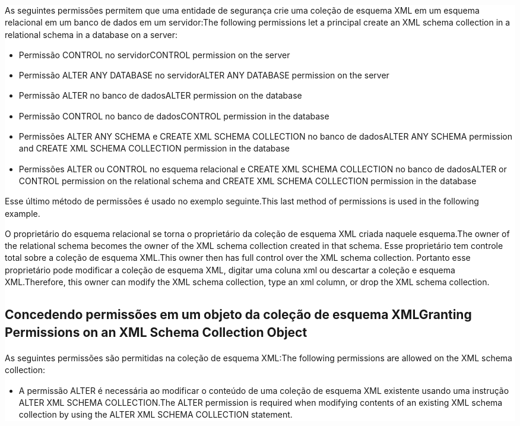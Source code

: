  <span data-ttu-id="ea011-108">As seguintes permissões permitem que uma entidade de segurança crie uma coleção de esquema XML em um esquema relacional em um banco de dados em um servidor:</span><span class="sxs-lookup"><span data-stu-id="ea011-108">The following permissions let a principal create an XML schema collection in a relational schema in a database on a server:</span></span>  
  
-   <span data-ttu-id="ea011-109">Permissão CONTROL no servidor</span><span class="sxs-lookup"><span data-stu-id="ea011-109">CONTROL permission on the server</span></span>  
  
-   <span data-ttu-id="ea011-110">Permissão ALTER ANY DATABASE no servidor</span><span class="sxs-lookup"><span data-stu-id="ea011-110">ALTER ANY DATABASE permission on the server</span></span>  
  
-   <span data-ttu-id="ea011-111">Permissão ALTER no banco de dados</span><span class="sxs-lookup"><span data-stu-id="ea011-111">ALTER permission on the database</span></span>  
  
-   <span data-ttu-id="ea011-112">Permissão CONTROL no banco de dados</span><span class="sxs-lookup"><span data-stu-id="ea011-112">CONTROL permission in the database</span></span>  
  
-   <span data-ttu-id="ea011-113">Permissões ALTER ANY SCHEMA e CREATE XML SCHEMA COLLECTION no banco de dados</span><span class="sxs-lookup"><span data-stu-id="ea011-113">ALTER ANY SCHEMA permission and CREATE XML SCHEMA COLLECTION permission in the database</span></span>  
  
-   <span data-ttu-id="ea011-114">Permissões ALTER ou CONTROL no esquema relacional e CREATE XML SCHEMA COLLECTION no banco de dados</span><span class="sxs-lookup"><span data-stu-id="ea011-114">ALTER or CONTROL permission on the relational schema and CREATE XML SCHEMA COLLECTION permission in the database</span></span>  
  
 <span data-ttu-id="ea011-115">Esse último método de permissões é usado no exemplo seguinte.</span><span class="sxs-lookup"><span data-stu-id="ea011-115">This last method of permissions is used in the following example.</span></span>  
  
 <span data-ttu-id="ea011-116">O proprietário do esquema relacional se torna o proprietário da coleção de esquema XML criada naquele esquema.</span><span class="sxs-lookup"><span data-stu-id="ea011-116">The owner of the relational schema becomes the owner of the XML schema collection created in that schema.</span></span> <span data-ttu-id="ea011-117">Esse proprietário tem controle total sobre a coleção de esquema XML.</span><span class="sxs-lookup"><span data-stu-id="ea011-117">This owner then has full control over the XML schema collection.</span></span> <span data-ttu-id="ea011-118">Portanto esse proprietário pode modificar a coleção de esquema XML, digitar uma coluna xml ou descartar a coleção e esquema XML.</span><span class="sxs-lookup"><span data-stu-id="ea011-118">Therefore, this owner can modify the XML schema collection, type an xml column, or drop the XML schema collection.</span></span>  
  
## <a name="granting-permissions-on-an-xml-schema-collection-object"></a><span data-ttu-id="ea011-119">Concedendo permissões em um objeto da coleção de esquema XML</span><span class="sxs-lookup"><span data-stu-id="ea011-119">Granting Permissions on an XML Schema Collection Object</span></span>  
 <span data-ttu-id="ea011-120">As seguintes permissões são permitidas na coleção de esquema XML:</span><span class="sxs-lookup"><span data-stu-id="ea011-120">The following permissions are allowed on the XML schema collection:</span></span>  
  
-   <span data-ttu-id="ea011-121">A permissão ALTER é necessária ao modificar o conteúdo de uma coleção de esquema XML existente usando uma instrução ALTER XML SCHEMA COLLECTION.</span><span class="sxs-lookup"><span data-stu-id="ea011-121">The ALTER permission is required when modifying contents of an existing XML schema collection by using the ALTER XML SCHEMA COLLECTION statement.</span></span>  
  